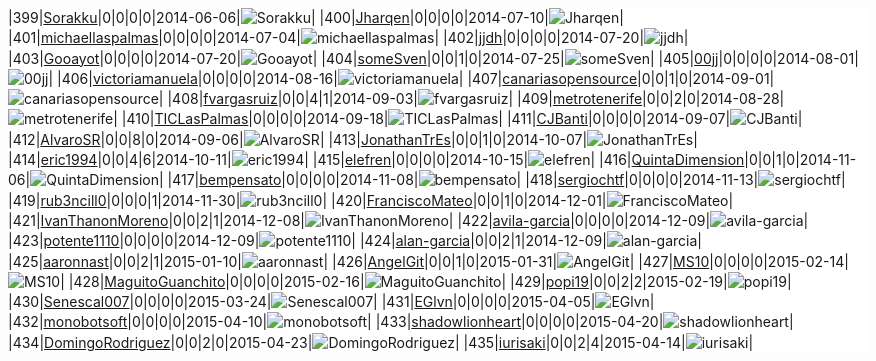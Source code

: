 |399|[Sorakku](https://github.com/Sorakku)|0|0|0|0|2014-06-06|![Sorakku](https://avatars2.githubusercontent.com/u/7810736)|
|400|[Jharqen](https://github.com/Jharqen)|0|0|0|0|2014-07-10|![Jharqen](https://avatars1.githubusercontent.com/u/8127347)|
|401|[michaellaspalmas](https://github.com/michaellaspalmas)|0|0|0|0|2014-07-04|![michaellaspalmas](https://avatars2.githubusercontent.com/u/8068117)|
|402|[jjdh](https://github.com/jjdh)|0|0|0|0|2014-07-20|![jjdh](https://avatars1.githubusercontent.com/u/8217790)|
|403|[Gooayot](https://github.com/Gooayot)|0|0|0|0|2014-07-20|![Gooayot](https://avatars2.githubusercontent.com/u/8216001)|
|404|[someSven](https://github.com/someSven)|0|0|1|0|2014-07-25|![someSven](https://avatars0.githubusercontent.com/u/8271093)|
|405|[00jj](https://github.com/00jj)|0|0|0|0|2014-08-01|![00jj](https://avatars1.githubusercontent.com/u/8327786)|
|406|[victoriamanuela](https://github.com/victoriamanuela)|0|0|0|0|2014-08-16|![victoriamanuela](https://avatars3.githubusercontent.com/u/8464170)|
|407|[canariasopensource](https://github.com/canariasopensource)|0|0|1|0|2014-09-01|![canariasopensource](https://avatars3.githubusercontent.com/u/8619652)|
|408|[fvargasruiz](https://github.com/fvargasruiz)|0|0|4|1|2014-09-03|![fvargasruiz](https://avatars0.githubusercontent.com/u/8647960)|
|409|[metrotenerife](https://github.com/metrotenerife)|0|0|2|0|2014-08-28|![metrotenerife](https://avatars0.githubusercontent.com/u/8580019)|
|410|[TICLasPalmas](https://github.com/TICLasPalmas)|0|0|0|0|2014-09-18|![TICLasPalmas](https://avatars3.githubusercontent.com/u/8823962)|
|411|[CJBanti](https://github.com/CJBanti)|0|0|0|0|2014-09-07|![CJBanti](https://avatars3.githubusercontent.com/u/8686014)|
|412|[AlvaroSR](https://github.com/AlvaroSR)|0|0|8|0|2014-09-06|![AlvaroSR](https://avatars1.githubusercontent.com/u/8676935)|
|413|[JonathanTrEs](https://github.com/JonathanTrEs)|0|0|1|0|2014-10-07|![JonathanTrEs](https://avatars3.githubusercontent.com/u/9049701)|
|414|[eric1994](https://github.com/eric1994)|0|0|4|6|2014-10-11|![eric1994](https://avatars0.githubusercontent.com/u/9152649)|
|415|[elefren](https://github.com/elefren)|0|0|0|0|2014-10-15|![elefren](https://avatars0.githubusercontent.com/u/9259413)|
|416|[QuintaDimension](https://github.com/QuintaDimension)|0|0|1|0|2014-11-06|![QuintaDimension](https://avatars2.githubusercontent.com/u/9589088)|
|417|[bempensato](https://github.com/bempensato)|0|0|0|0|2014-11-08|![bempensato](https://avatars0.githubusercontent.com/u/9624929)|
|418|[sergiochtf](https://github.com/sergiochtf)|0|0|0|0|2014-11-13|![sergiochtf](https://avatars1.githubusercontent.com/u/9718722)|
|419|[rub3ncill0](https://github.com/rub3ncill0)|0|0|0|1|2014-11-30|![rub3ncill0](https://avatars2.githubusercontent.com/u/10011119)|
|420|[FranciscoMateo](https://github.com/FranciscoMateo)|0|0|1|0|2014-12-01|![FranciscoMateo](https://avatars2.githubusercontent.com/u/10023057)|
|421|[IvanThanonMoreno](https://github.com/IvanThanonMoreno)|0|0|2|1|2014-12-08|![IvanThanonMoreno](https://avatars1.githubusercontent.com/u/10110907)|
|422|[avila-garcia](https://github.com/avila-garcia)|0|0|0|0|2014-12-09|![avila-garcia](https://avatars2.githubusercontent.com/u/10128771)|
|423|[potente1110](https://github.com/potente1110)|0|0|0|0|2014-12-09|![potente1110](https://avatars2.githubusercontent.com/u/10133350)|
|424|[alan-garcia](https://github.com/alan-garcia)|0|0|2|1|2014-12-09|![alan-garcia](https://avatars2.githubusercontent.com/u/10133728)|
|425|[aaronnast](https://github.com/aaronnast)|0|0|2|1|2015-01-10|![aaronnast](https://avatars3.githubusercontent.com/u/10470850)|
|426|[AngelGit](https://github.com/AngelGit)|0|0|1|0|2015-01-31|![AngelGit](https://avatars3.githubusercontent.com/u/10790764)|
|427|[MS10](https://github.com/MS10)|0|0|0|0|2015-02-14|![MS10](https://avatars1.githubusercontent.com/u/11004735)|
|428|[MaguitoGuanchito](https://github.com/MaguitoGuanchito)|0|0|0|0|2015-02-16|![MaguitoGuanchito](https://avatars3.githubusercontent.com/u/11034311)|
|429|[popi19](https://github.com/popi19)|0|0|2|2|2015-02-19|![popi19](https://avatars2.githubusercontent.com/u/11076922)|
|430|[Senescal007](https://github.com/Senescal007)|0|0|0|0|2015-03-24|![Senescal007](https://avatars1.githubusercontent.com/u/11630169)|
|431|[EGlvn](https://github.com/EGlvn)|0|0|0|0|2015-04-05|![EGlvn](https://avatars3.githubusercontent.com/u/11808259)|
|432|[monobotsoft](https://github.com/monobotsoft)|0|0|0|0|2015-04-10|![monobotsoft](https://avatars0.githubusercontent.com/u/11884196)|
|433|[shadowlionheart](https://github.com/shadowlionheart)|0|0|0|0|2015-04-20|![shadowlionheart](https://avatars1.githubusercontent.com/u/12035383)|
|434|[DomingoRodriguez](https://github.com/DomingoRodriguez)|0|0|2|0|2015-04-23|![DomingoRodriguez](https://avatars0.githubusercontent.com/u/12090276)|
|435|[iurisaki](https://github.com/iurisaki)|0|0|2|4|2015-04-14|![iurisaki](https://avatars1.githubusercontent.com/u/11941905)|